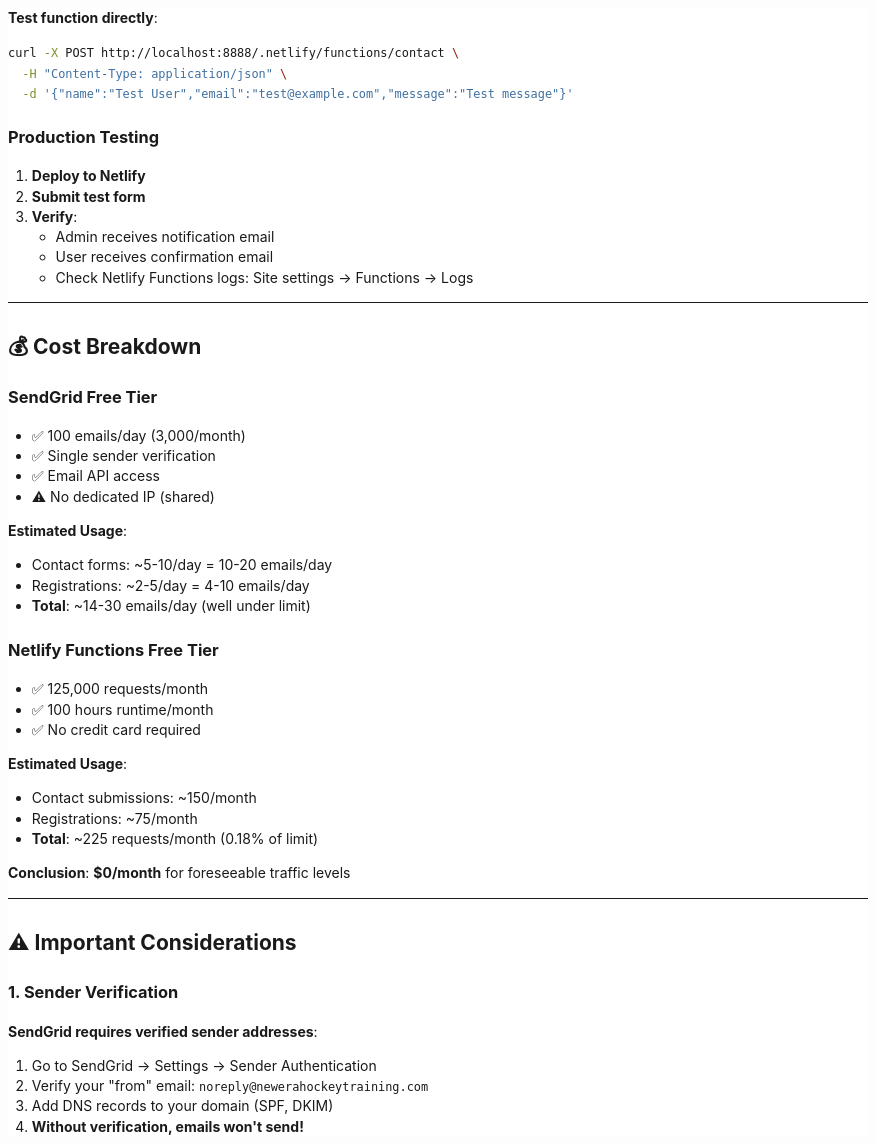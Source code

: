 **Test function directly**:
```bash
curl -X POST http://localhost:8888/.netlify/functions/contact \
  -H "Content-Type: application/json" \
  -d '{"name":"Test User","email":"test@example.com","message":"Test message"}'
```

### Production Testing

1. **Deploy to Netlify**
2. **Submit test form**
3. **Verify**:
   - Admin receives notification email
   - User receives confirmation email
   - Check Netlify Functions logs: Site settings → Functions → Logs

---

## 💰 Cost Breakdown

### SendGrid Free Tier
- ✅ 100 emails/day (3,000/month)
- ✅ Single sender verification
- ✅ Email API access
- ⚠️ No dedicated IP (shared)

**Estimated Usage**:
- Contact forms: ~5-10/day = 10-20 emails/day
- Registrations: ~2-5/day = 4-10 emails/day
- **Total**: ~14-30 emails/day (well under limit)

### Netlify Functions Free Tier
- ✅ 125,000 requests/month
- ✅ 100 hours runtime/month
- ✅ No credit card required

**Estimated Usage**:
- Contact submissions: ~150/month
- Registrations: ~75/month
- **Total**: ~225 requests/month (0.18% of limit)

**Conclusion**: **$0/month** for foreseeable traffic levels

---

## ⚠️ Important Considerations

### 1. Sender Verification

**SendGrid requires verified sender addresses**:
1. Go to SendGrid → Settings → Sender Authentication
2. Verify your "from" email: `noreply@newerahockeytraining.com`
3. Add DNS records to your domain (SPF, DKIM)
4. **Without verification, emails won't send!**
